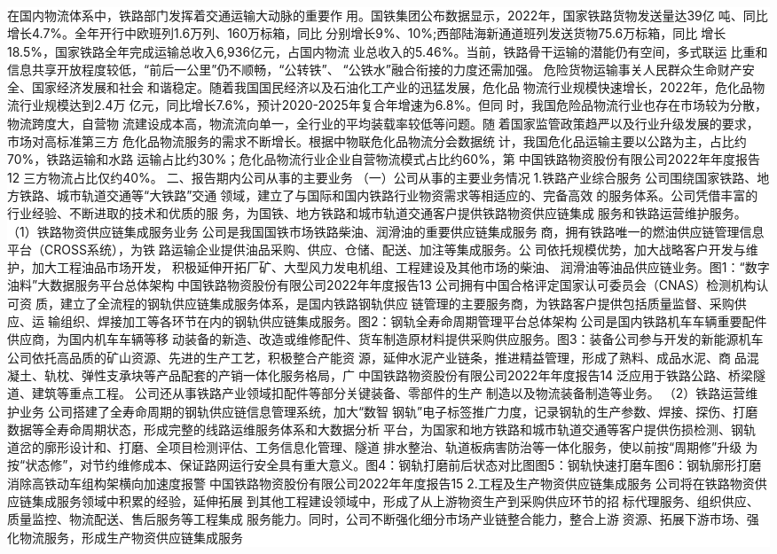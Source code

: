 在国内物流体系中，铁路部门发挥着交通运输大动脉的重要作
用。国铁集团公布数据显示，2022年，国家铁路货物发送量达39亿
吨、同比增长4.7%。全年开行中欧班列1.6万列、160万标箱，同比
分别增长9%、10%;西部陆海新通道班列发送货物75.6万标箱，同比
增长18.5%，国家铁路全年完成运输总收入6,936亿元，占国内物流
业总收入的5.46%。当前，铁路骨干运输的潜能仍有空间，多式联运
比重和信息共享开放程度较低，“前后一公里”仍不顺畅，“公转铁”、
“公铁水”融合衔接的力度还需加强。
危险货物运输事关人民群众生命财产安全、国家经济发展和社会
和谐稳定。随着我国国民经济以及石油化工产业的迅猛发展，危化品
物流行业规模快速增长，2022年，危化品物流行业规模达到2.4万
亿元，同比增长7.6%，预计2020-2025年复合年增速为6.8%。但同
时，我国危险品物流行业也存在市场较为分散，物流跨度大，自营物
流建设成本高，物流流向单一，全行业的平均装载率较低等问题。随
着国家监管政策趋严以及行业升级发展的要求，市场对高标准第三方
危化品物流服务的需求不断增长。根据中物联危化品物流分会数据统
计，我国危化品运输主要以公路为主，占比约70%，铁路运输和水路
运输占比约30%；危化品物流行业企业自营物流模式占比约60%，第
中国铁路物资股份有限公司2022年年度报告12
三方物流占比仅约40%。
二、报告期内公司从事的主要业务
（一）公司从事的主要业务情况
1.铁路产业综合服务
公司围绕国家铁路、地方铁路、城市轨道交通等“大铁路”交通
领域，建立了与国际和国内铁路行业物资需求等相适应的、完备高效
的服务体系。公司凭借丰富的行业经验、不断进取的技术和优质的服
务，为国铁、地方铁路和城市轨道交通客户提供铁路物资供应链集成
服务和铁路运营维护服务。
（1）铁路物资供应链集成服务业务
公司是我国国铁市场铁路柴油、润滑油的重要供应链集成服务
商，拥有铁路唯一的燃油供应链管理信息平台（CROSS系统），为铁
路运输企业提供油品采购、供应、仓储、配送、加注等集成服务。公
司依托规模优势，加大战略客户开发与维护，加大工程油品市场开发，
积极延伸开拓厂矿、大型风力发电机组、工程建设及其他市场的柴油、
润滑油等油品供应链业务。图1：“数字油料”大数据服务平台总体架构
中国铁路物资股份有限公司2022年年度报告13
公司拥有中国合格评定国家认可委员会（CNAS）检测机构认可资
质，建立了全流程的钢轨供应链集成服务体系，是国内铁路钢轨供应
链管理的主要服务商，为铁路客户提供包括质量监督、采购供应、运
输组织、焊接加工等各环节在内的钢轨供应链集成服务。图2：钢轨全寿命周期管理平台总体架构
公司是国内铁路机车车辆重要配件供应商，为国内机车车辆等移
动装备的新造、改造或维修配件、货车制造原材料提供采购供应服务。图3：装备公司参与开发的新能源机车
公司依托高品质的矿山资源、先进的生产工艺，积极整合产能资
源，延伸水泥产业链条，推进精益管理，形成了熟料、成品水泥、商
品混凝土、轨枕、弹性支承块等产品配套的产销一体化服务格局，广
中国铁路物资股份有限公司2022年年度报告14
泛应用于铁路公路、桥梁隧道、建筑等重点工程。
公司还从事铁路产业领域扣配件等部分关键装备、零部件的生产
制造以及物流装备制造等业务。
（2）铁路运营维护业务
公司搭建了全寿命周期的钢轨供应链信息管理系统，加大“数智
钢轨”电子标签推广力度，记录钢轨的生产参数、焊接、探伤、打磨
数据等全寿命周期状态，形成完整的线路运维服务体系和大数据分析
平台，为国家和地方铁路和城市轨道交通等客户提供伤损检测、钢轨
道岔的廓形设计和、打磨、全项目检测评估、工务信息化管理、隧道
排水整治、轨道板病害防治等一体化服务，使以前按“周期修”升级
为按“状态修”，对节约维修成本、保证路网运行安全具有重大意义。图4：钢轨打磨前后状态对比图图5：钢轨快速打磨车图6：钢轨廓形打磨消除高铁动车组构架横向加速度报警
中国铁路物资股份有限公司2022年年度报告15
2.工程及生产物资供应链集成服务
公司将在铁路物资供应链集成服务领域中积累的经验，延伸拓展
到其他工程建设领域中，形成了从上游物资生产到采购供应环节的招
标代理服务、组织供应、质量监控、物流配送、售后服务等工程集成
服务能力。同时，公司不断强化细分市场产业链整合能力，整合上游
资源、拓展下游市场、强化物流服务，形成生产物资供应链集成服务